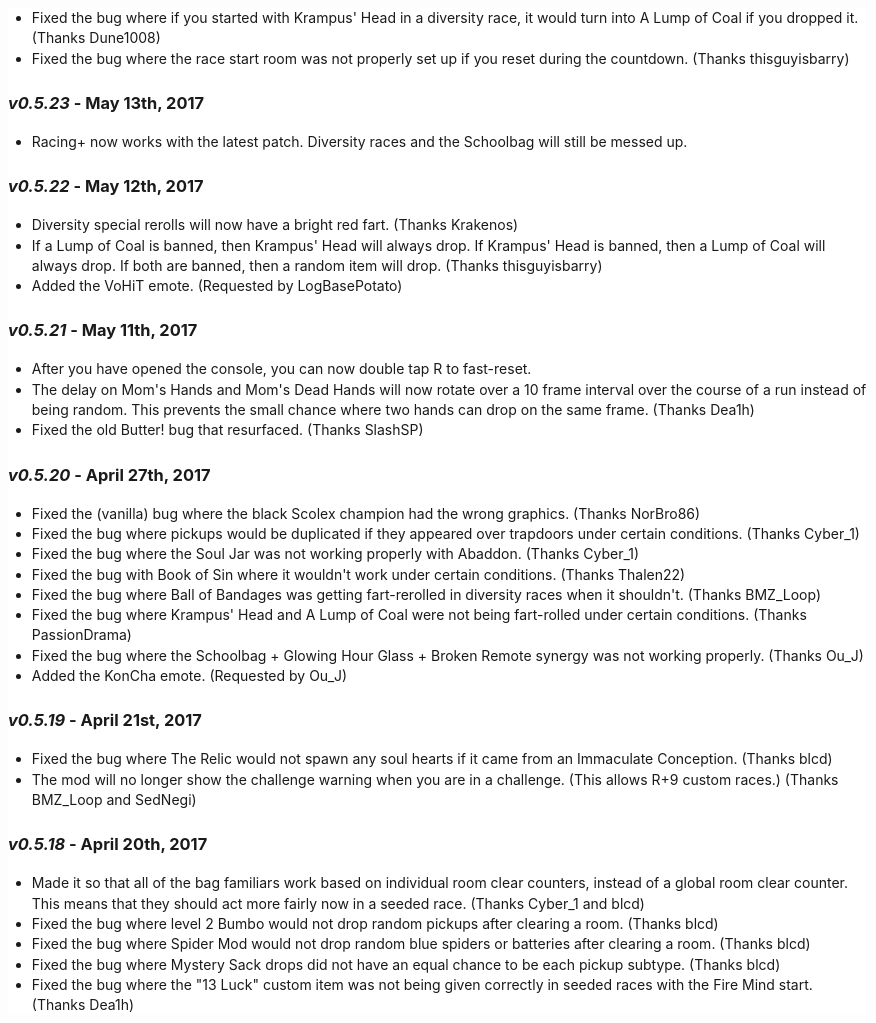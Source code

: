 * Fixed the bug where if you started with Krampus' Head in a diversity race, it would turn into A Lump of Coal if you dropped it. (Thanks Dune1008)
* Fixed the bug where the race start room was not properly set up if you reset during the countdown. (Thanks thisguyisbarry)

### *v0.5.23* - May 13th, 2017

* Racing+ now works with the latest patch. Diversity races and the Schoolbag will still be messed up.

### *v0.5.22* - May 12th, 2017

* Diversity special rerolls will now have a bright red fart. (Thanks Krakenos)
* If a Lump of Coal is banned, then Krampus' Head will always drop. If Krampus' Head is banned, then a Lump of Coal will always drop. If both are banned, then a random item will drop. (Thanks thisguyisbarry)
* Added the VoHiT emote. (Requested by LogBasePotato)

### *v0.5.21* - May 11th, 2017

* After you have opened the console, you can now double tap R to fast-reset.
* The delay on Mom's Hands and Mom's Dead Hands will now rotate over a 10 frame interval over the course of a run instead of being random. This prevents the small chance where two hands can drop on the same frame. (Thanks Dea1h)
* Fixed the old Butter! bug that resurfaced. (Thanks SlashSP)

### *v0.5.20* - April 27th, 2017

* Fixed the (vanilla) bug where the black Scolex champion had the wrong graphics. (Thanks NorBro86)
* Fixed the bug where pickups would be duplicated if they appeared over trapdoors under certain conditions. (Thanks Cyber_1)
* Fixed the bug where the Soul Jar was not working properly with Abaddon. (Thanks Cyber_1)
* Fixed the bug with Book of Sin where it wouldn't work under certain conditions. (Thanks Thalen22)
* Fixed the bug where Ball of Bandages was getting fart-rerolled in diversity races when it shouldn't. (Thanks BMZ_Loop)
* Fixed the bug where Krampus' Head and A Lump of Coal were not being fart-rolled under certain conditions. (Thanks PassionDrama)
* Fixed the bug where the Schoolbag + Glowing Hour Glass + Broken Remote synergy was not working properly. (Thanks Ou_J)
* Added the KonCha emote. (Requested by Ou_J)

### *v0.5.19* - April 21st, 2017

* Fixed the bug where The Relic would not spawn any soul hearts if it came from an Immaculate Conception. (Thanks blcd)
* The mod will no longer show the challenge warning when you are in a challenge. (This allows R+9 custom races.) (Thanks BMZ_Loop and SedNegi)

### *v0.5.18* - April 20th, 2017

* Made it so that all of the bag familiars work based on individual room clear counters, instead of a global room clear counter. This means that they should act more fairly now in a seeded race. (Thanks Cyber_1 and blcd)
* Fixed the bug where level 2 Bumbo would not drop random pickups after clearing a room. (Thanks blcd)
* Fixed the bug where Spider Mod would not drop random blue spiders or batteries after clearing a room. (Thanks blcd)
* Fixed the bug where Mystery Sack drops did not have an equal chance to be each pickup subtype. (Thanks blcd)
* Fixed the bug where the "13 Luck" custom item was not being given correctly in seeded races with the Fire Mind start. (Thanks Dea1h)
